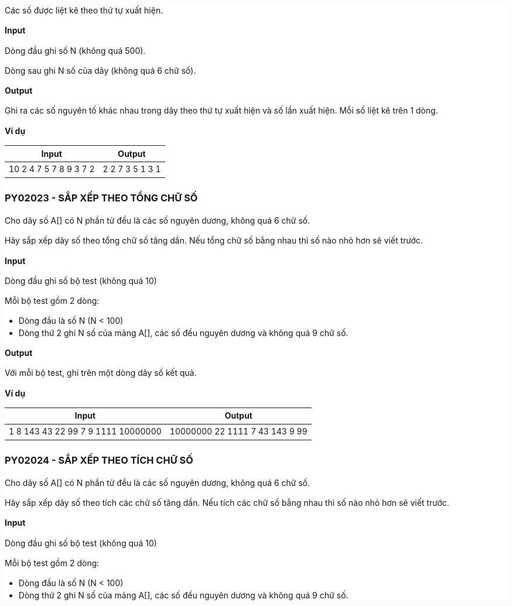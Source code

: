 Các số được liệt kê theo thứ tự xuất hiện.

**Input**

Dòng đầu ghi số N (không quá 500).

Dòng sau ghi N số của dãy (không quá 6 chữ số).

**Output**

Ghi ra các số nguyên tố khác nhau trong dãy theo thứ tự xuất hiện và số lần xuất hiện. Mỗi số liệt kê trên 1 dòng.

**Ví dụ**

 | **Input** | **Output** |
|---|---|
| 10  2 4 7 5 7 8 9 3 7 2 | 2 2  7 3  5 1  3 1 |

### PY02023 - SẮP XẾP THEO TỔNG CHỮ SỐ

Cho dãy số A\[\] có N phần tử đều là các số nguyên dương, không quá 6 chữ số.

Hãy sắp xếp dãy số theo tổng chữ số tăng dần. Nếu tổng chữ số bằng nhau thì số nào nhỏ hơn sẽ viết trước.

**Input**

Dòng đầu ghi số bộ test (không quá 10)

Mỗi bộ test gồm 2 dòng:

- Dòng đầu là số N (N &lt; 100)
- Dòng thứ 2 ghi N số của mảng A\[\], các số đều nguyên dương và không quá 9 chữ số.
 
**Output**

Với mỗi bộ test, ghi trên một dòng dãy số kết quả.

**Ví dụ**

 | **Input** | **Output** |
|---|---|
| 1  8  143 43 22 99 7 9 1111 10000000 | 10000000 22 1111 7 43 143 9 99 |

### PY02024 - SẮP XẾP THEO TÍCH CHỮ SỐ

Cho dãy số A\[\] có N phần tử đều là các số nguyên dương, không quá 6 chữ số.

Hãy sắp xếp dãy số theo tích các chữ số tăng dần. Nếu tích các chữ số bằng nhau thì số nào nhỏ hơn sẽ viết trước.

**Input**

Dòng đầu ghi số bộ test (không quá 10)

Mỗi bộ test gồm 2 dòng:

- Dòng đầu là số N (N &lt; 100)
- Dòng thứ 2 ghi N số của mảng A\[\], các số đều nguyên dương và không quá 9 chữ số.
 